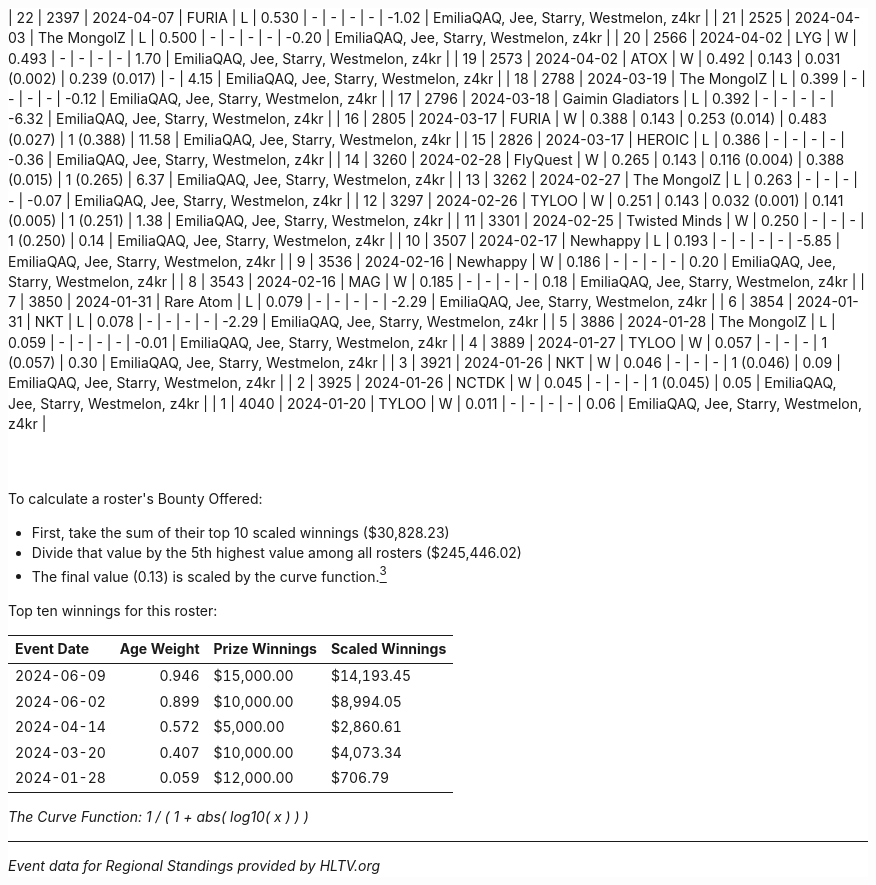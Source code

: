 |           22 |     2397 | 2024-04-07 | FURIA             | L   | 0.530      | -            | -                | -                | -         |    -1.02 | EmiliaQAQ, Jee, Starry, Westmelon, z4kr    |
|           21 |     2525 | 2024-04-03 | The MongolZ       | L   | 0.500      | -            | -                | -                | -         |    -0.20 | EmiliaQAQ, Jee, Starry, Westmelon, z4kr    |
|           20 |     2566 | 2024-04-02 | LYG               | W   | 0.493      | -            | -                | -                | -         |     1.70 | EmiliaQAQ, Jee, Starry, Westmelon, z4kr    |
|           19 |     2573 | 2024-04-02 | ATOX              | W   | 0.492      | 0.143        | 0.031 (0.002)    | 0.239 (0.017)    | -         |     4.15 | EmiliaQAQ, Jee, Starry, Westmelon, z4kr    |
|           18 |     2788 | 2024-03-19 | The MongolZ       | L   | 0.399      | -            | -                | -                | -         |    -0.12 | EmiliaQAQ, Jee, Starry, Westmelon, z4kr    |
|           17 |     2796 | 2024-03-18 | Gaimin Gladiators | L   | 0.392      | -            | -                | -                | -         |    -6.32 | EmiliaQAQ, Jee, Starry, Westmelon, z4kr    |
|           16 |     2805 | 2024-03-17 | FURIA             | W   | 0.388      | 0.143        | 0.253 (0.014)    | 0.483 (0.027)    | 1 (0.388) |    11.58 | EmiliaQAQ, Jee, Starry, Westmelon, z4kr    |
|           15 |     2826 | 2024-03-17 | HEROIC            | L   | 0.386      | -            | -                | -                | -         |    -0.36 | EmiliaQAQ, Jee, Starry, Westmelon, z4kr    |
|           14 |     3260 | 2024-02-28 | FlyQuest          | W   | 0.265      | 0.143        | 0.116 (0.004)    | 0.388 (0.015)    | 1 (0.265) |     6.37 | EmiliaQAQ, Jee, Starry, Westmelon, z4kr    |
|           13 |     3262 | 2024-02-27 | The MongolZ       | L   | 0.263      | -            | -                | -                | -         |    -0.07 | EmiliaQAQ, Jee, Starry, Westmelon, z4kr    |
|           12 |     3297 | 2024-02-26 | TYLOO             | W   | 0.251      | 0.143        | 0.032 (0.001)    | 0.141 (0.005)    | 1 (0.251) |     1.38 | EmiliaQAQ, Jee, Starry, Westmelon, z4kr    |
|           11 |     3301 | 2024-02-25 | Twisted Minds     | W   | 0.250      | -            | -                | -                | 1 (0.250) |     0.14 | EmiliaQAQ, Jee, Starry, Westmelon, z4kr    |
|           10 |     3507 | 2024-02-17 | Newhappy          | L   | 0.193      | -            | -                | -                | -         |    -5.85 | EmiliaQAQ, Jee, Starry, Westmelon, z4kr    |
|            9 |     3536 | 2024-02-16 | Newhappy          | W   | 0.186      | -            | -                | -                | -         |     0.20 | EmiliaQAQ, Jee, Starry, Westmelon, z4kr    |
|            8 |     3543 | 2024-02-16 | MAG               | W   | 0.185      | -            | -                | -                | -         |     0.18 | EmiliaQAQ, Jee, Starry, Westmelon, z4kr    |
|            7 |     3850 | 2024-01-31 | Rare Atom         | L   | 0.079      | -            | -                | -                | -         |    -2.29 | EmiliaQAQ, Jee, Starry, Westmelon, z4kr    |
|            6 |     3854 | 2024-01-31 | NKT               | L   | 0.078      | -            | -                | -                | -         |    -2.29 | EmiliaQAQ, Jee, Starry, Westmelon, z4kr    |
|            5 |     3886 | 2024-01-28 | The MongolZ       | L   | 0.059      | -            | -                | -                | -         |    -0.01 | EmiliaQAQ, Jee, Starry, Westmelon, z4kr    |
|            4 |     3889 | 2024-01-27 | TYLOO             | W   | 0.057      | -            | -                | -                | 1 (0.057) |     0.30 | EmiliaQAQ, Jee, Starry, Westmelon, z4kr    |
|            3 |     3921 | 2024-01-26 | NKT               | W   | 0.046      | -            | -                | -                | 1 (0.046) |     0.09 | EmiliaQAQ, Jee, Starry, Westmelon, z4kr    |
|            2 |     3925 | 2024-01-26 | NCTDK             | W   | 0.045      | -            | -                | -                | 1 (0.045) |     0.05 | EmiliaQAQ, Jee, Starry, Westmelon, z4kr    |
|            1 |     4040 | 2024-01-20 | TYLOO             | W   | 0.011      | -            | -                | -                | -         |     0.06 | EmiliaQAQ, Jee, Starry, Westmelon, z4kr    |

<br />
<span id="table2"></span><br />
To calculate a roster's Bounty Offered:<br />

- First, take the sum of their top 10 scaled winnings ($30,828.23)
- Divide that value by the 5th highest value among all rosters ($245,446.02)
- The final value (0.13) is scaled by the curve function.[<sup>3</sup>](#curveFunction)

Top ten winnings for this roster:<br />

| Event Date | Age Weight | Prize Winnings | Scaled Winnings |
| :- | -: | :- | :- |
| 2024-06-09 |      0.946 | $15,000.00     | $14,193.45      |
| 2024-06-02 |      0.899 | $10,000.00     | $8,994.05       |
| 2024-04-14 |      0.572 | $5,000.00      | $2,860.61       |
| 2024-03-20 |      0.407 | $10,000.00     | $4,073.34       |
| 2024-01-28 |      0.059 | $12,000.00     | $706.79         |


<span id="curveFunction"></span>_The Curve Function: 1 / ( 1 + abs( log10( x ) ) )_<br />

---
_Event data for Regional Standings provided by HLTV.org_<br />
